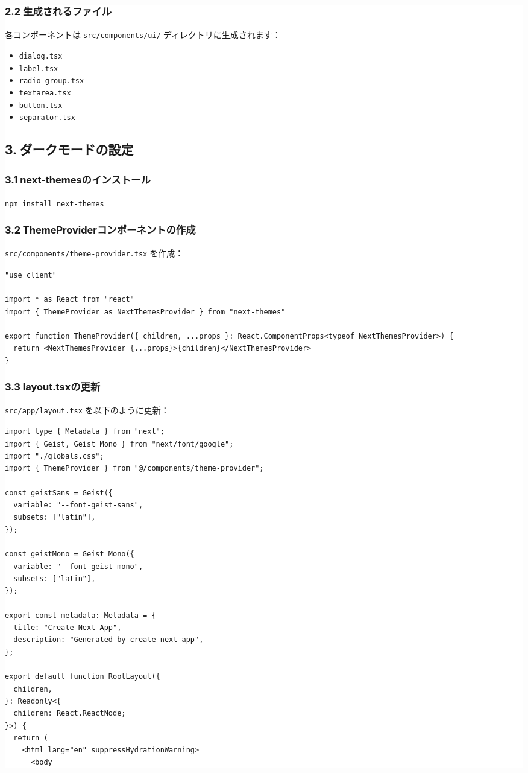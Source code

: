 ### 2.2 生成されるファイル
各コンポーネントは `src/components/ui/` ディレクトリに生成されます：
- `dialog.tsx`
- `label.tsx`
- `radio-group.tsx`
- `textarea.tsx`
- `button.tsx`
- `separator.tsx`

## 3. ダークモードの設定

### 3.1 next-themesのインストール
```bash
npm install next-themes
```

### 3.2 ThemeProviderコンポーネントの作成
`src/components/theme-provider.tsx` を作成：

```tsx
"use client"

import * as React from "react"
import { ThemeProvider as NextThemesProvider } from "next-themes"

export function ThemeProvider({ children, ...props }: React.ComponentProps<typeof NextThemesProvider>) {
  return <NextThemesProvider {...props}>{children}</NextThemesProvider>
}
```

### 3.3 layout.tsxの更新
`src/app/layout.tsx` を以下のように更新：

```tsx
import type { Metadata } from "next";
import { Geist, Geist_Mono } from "next/font/google";
import "./globals.css";
import { ThemeProvider } from "@/components/theme-provider";

const geistSans = Geist({
  variable: "--font-geist-sans",
  subsets: ["latin"],
});

const geistMono = Geist_Mono({
  variable: "--font-geist-mono",
  subsets: ["latin"],
});

export const metadata: Metadata = {
  title: "Create Next App",
  description: "Generated by create next app",
};

export default function RootLayout({
  children,
}: Readonly<{
  children: React.ReactNode;
}>) {
  return (
    <html lang="en" suppressHydrationWarning>
      <body
```